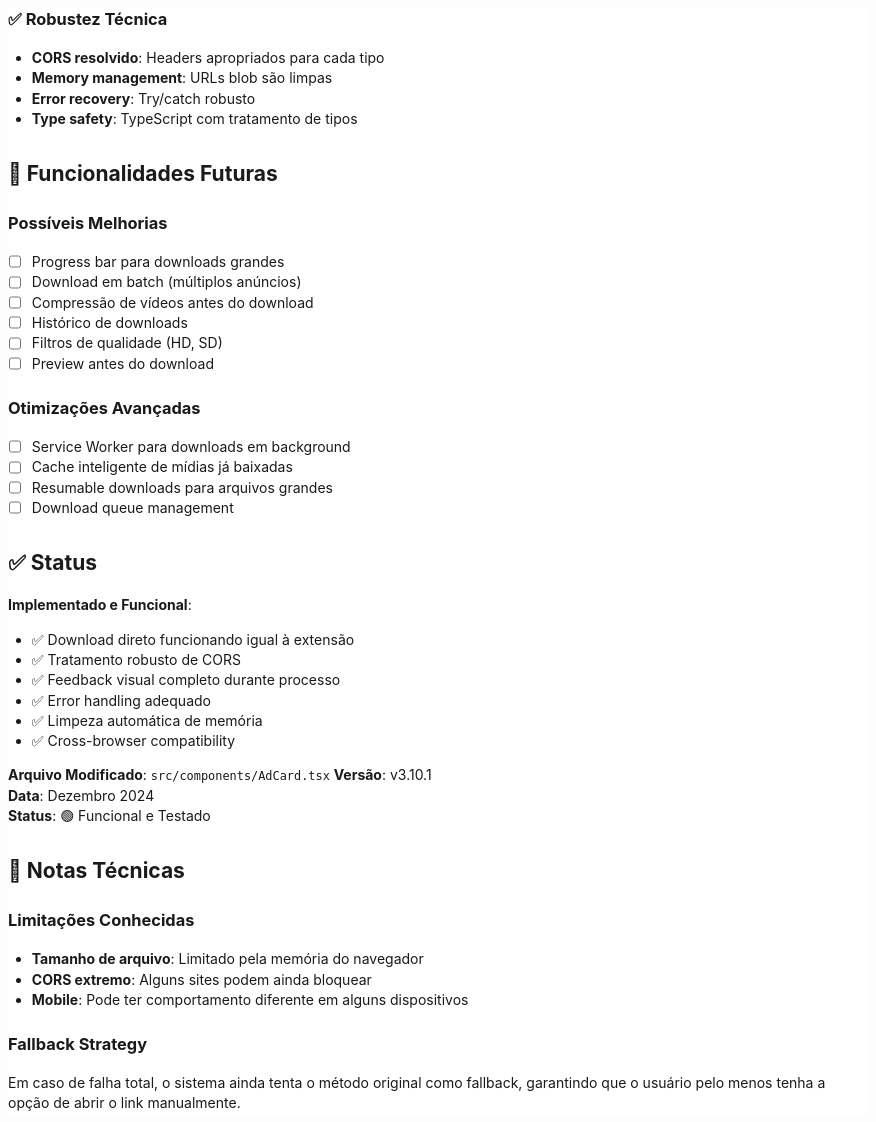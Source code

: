 ### ✅ Robustez Técnica
- **CORS resolvido**: Headers apropriados para cada tipo
- **Memory management**: URLs blob são limpas
- **Error recovery**: Try/catch robusto
- **Type safety**: TypeScript com tratamento de tipos

## 🔮 Funcionalidades Futuras

### Possíveis Melhorias
- [ ] Progress bar para downloads grandes
- [ ] Download em batch (múltiplos anúncios)
- [ ] Compressão de vídeos antes do download
- [ ] Histórico de downloads
- [ ] Filtros de qualidade (HD, SD)
- [ ] Preview antes do download

### Otimizações Avançadas
- [ ] Service Worker para downloads em background
- [ ] Cache inteligente de mídias já baixadas
- [ ] Resumable downloads para arquivos grandes
- [ ] Download queue management

## ✅ Status

**Implementado e Funcional**:
- ✅ Download direto funcionando igual à extensão
- ✅ Tratamento robusto de CORS
- ✅ Feedback visual completo durante processo
- ✅ Error handling adequado
- ✅ Limpeza automática de memória
- ✅ Cross-browser compatibility

**Arquivo Modificado**: `src/components/AdCard.tsx`
**Versão**: v3.10.1  
**Data**: Dezembro 2024  
**Status**: 🟢 Funcional e Testado

## 📝 Notas Técnicas

### Limitações Conhecidas
- **Tamanho de arquivo**: Limitado pela memória do navegador
- **CORS extremo**: Alguns sites podem ainda bloquear
- **Mobile**: Pode ter comportamento diferente em alguns dispositivos

### Fallback Strategy
Em caso de falha total, o sistema ainda tenta o método original como fallback, garantindo que o usuário pelo menos tenha a opção de abrir o link manualmente. 